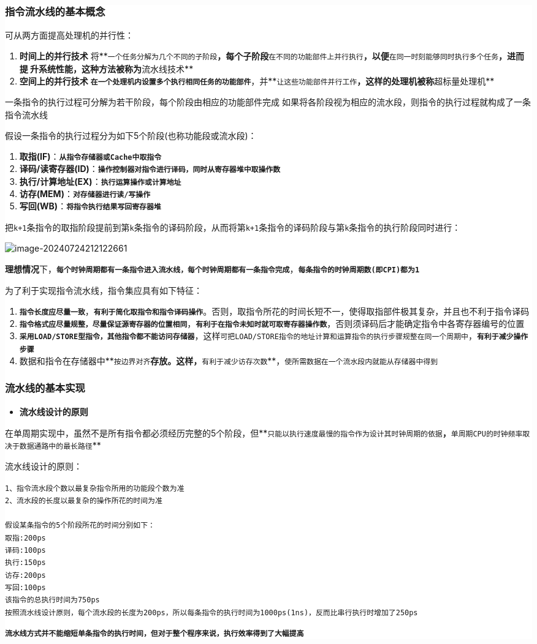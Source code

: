 ### 指令流水线的基本概念

可从两方面提高处理机的并行性：

1. **时间上的并行技术**
   将**`一个任务分解为几个不同的子阶段`**，每个子阶段**`在不同的功能部件上并行执行`**，以便**`在同一时刻能够同时执行多个任务`**，进而提
   升系统性能，这种方法被称为**流水线技术**
2. **空间上的并行技术**
   **`在一个处理机内设置多个执行相同任务的功能部件`**，并**`让这些功能部件并行工作`**，这样的处理机被称**超标量处理机**

一条指令的执行过程可分解为若干阶段，每个阶段由相应的功能部件完成
如果将各阶段视为相应的流水段，则指令的执行过程就构成了一条指令流水线

假设一条指令的执行过程分为如下5个阶段(也称功能段或流水段)：

1. **取指(IF)**：**`从指令存储器或Cache中取指令`**
2. **译码/读寄存器(ID)**：**`操作控制器对指令进行译码，同时从寄存器堆中取操作数`**
3. **执行/计算地址(EX)**：**`执行运算操作或计算地址`**
4. **访存(MEM)**：**`对存储器进行读/写操作`**
5. **写回(WB)**：**`将指令执行结果写回寄存器堆`**

把`k+1`条指令的取指阶段提前到第`k`条指令的译码阶段，从而将第`k+1`条指令的译码阶段与第`k`条指令的执行阶段同时进行：

![image-20240724212122661](https://gitee.com/DuxianQAQ/picture/raw/master/image-20240724212122661.png)

**理想情况**下，**`每个时钟周期都有一条指令进入流水线，每个时钟周期都有一条指令完成`**，**`每条指令的时钟周期数(即CPI)都为1`**

为了利于实现指令流水线，指令集应具有如下特征：

1. **`指令长度应尽量一致`**，**`有利于简化取指令和指令译码操作`**。否则，取指令所花的时间长短不一，使得取指部件极其复杂，并且也不利于指令译码
2. **`指令格式应尽量规整，尽量保证源寄存器的位置相同`**，**`有利于在指令未知时就可取寄存器操作数`**，否则须译码后才能确定指令中各寄存器编号的位置
3. **`采用LOAD/STORE型指令，其他指令都不能访问存储器`**，这样`可把LOAD/STORE指令的地址计算和运算指令的执行步骤规整在同一个周期中`，**`有利于减少操作步骤`**
4. 数据和指令在存储器中**`按边界对齐`**存放。这样，**`有利于减少访存次数`**，`使所需数据在一个流水段内就能从存储器中得到`

### 流水线的基本实现

- **流水线设计的原则**

在单周期实现中，虽然不是所有指令都必须经历完整的5个阶段，但**`只能以执行速度最慢的指令作为设计其时钟周期的依据`**，**`单周期CPU的时钟频率取决于数据通路中的最长路径`**

流水线设计的原则：

```
1、指令流水段个数以最复杂指令所用的功能段个数为准
2、流水段的长度以最复杂的操作所花的时间为准

假设某条指令的5个阶段所花的时间分别如下：
取指:200ps
译码:100ps
执行:150ps
访存:200ps
写回:100ps
该指令的总执行时间为750ps
按照流水线设计原则，每个流水段的长度为200ps，所以每条指令的执行时间为1000ps(1ns)，反而比串行执行时增加了250ps
```

**`流水线方式并不能缩短单条指令的执行时间，但对于整个程序来说，执行效率得到了大幅提高`**
